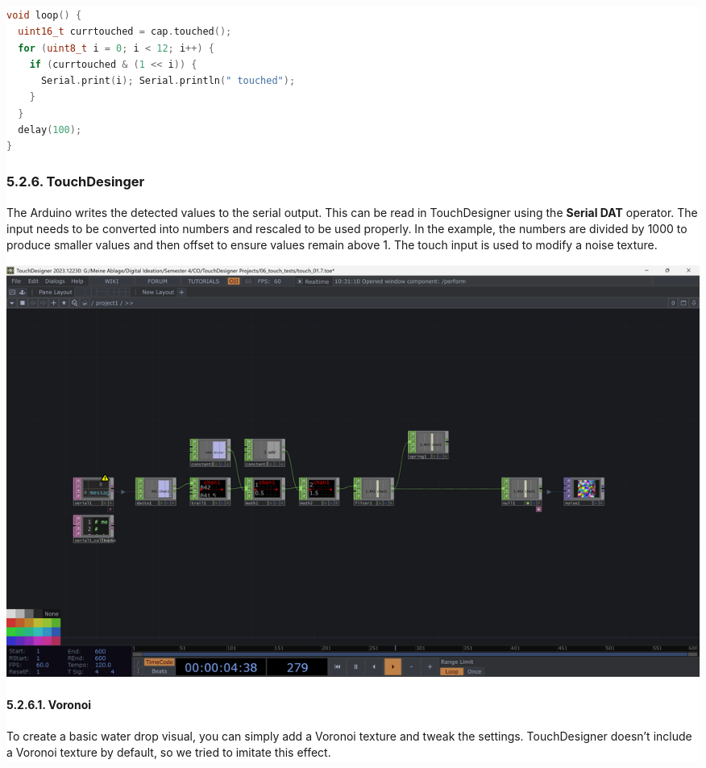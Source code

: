 ``` C++
void loop() {
  uint16_t currtouched = cap.touched();
  for (uint8_t i = 0; i < 12; i++) {
    if (currtouched & (1 << i)) {
      Serial.print(i); Serial.println(" touched");
    }
  }
  delay(100);
}
```

### 5.2.6. TouchDesinger
The Arduino writes the detected values to the serial output. This can be read in TouchDesigner using the **Serial DAT** operator. The input needs to be converted into numbers and rescaled to be used properly. In the example, the numbers are divided by 1000 to produce smaller values and then offset to ensure values remain above 1. The touch input is used to modify a noise texture.

![alt text](img/touchdesigner_01.png)

#### 5.2.6.1. Voronoi
To create a basic water drop visual, you can simply add a Voronoi texture and tweak the settings. TouchDesigner doesn’t include a Voronoi texture by default, so we tried to imitate this effect.

